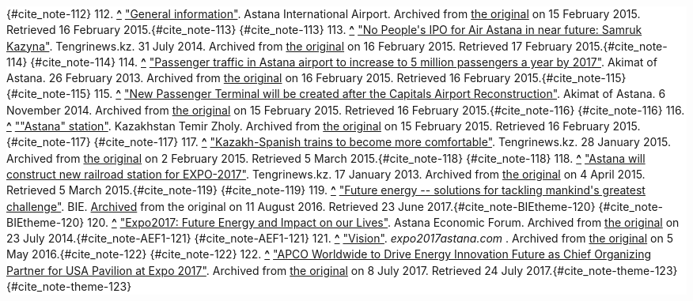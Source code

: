 {#cite_note-112}
112. **[\^](#cite_ref-113)** ["General information"](https://web.archive.org/web/20150215222209/http://en.astanaairport.kz/?page_id=581). Astana International Airport. Archived from [the original](http://en.astanaairport.kz/?page_id=581) on 15 February 2015. Retrieved 16 February 2015.{#cite_note-113}
{#cite_note-113}
113. **[\^](#cite_ref-114)** ["No People's IPO for Air Astana in near future: Samruk Kazyna"](https://web.archive.org/web/20150216231827/http://en.tengrinews.kz/companies/No-Peoples-IPO-for-Air-Astana-in-near-future-Samruk-Kazyna-254903/). Tengrinews.kz. 31 July 2014. Archived from [the original](http://en.tengrinews.kz/companies/No-Peoples-IPO-for-Air-Astana-in-near-future-Samruk-Kazyna-254903/) on 16 February 2015. Retrieved 17 February 2015.{#cite_note-114}
{#cite_note-114}
114. **[\^](#cite_ref-115)** ["Passenger traffic in Astana airport to increase to 5 million passengers a year by 2017"](https://web.archive.org/web/20150216002223/http://astana.gov.kz/en/modules/material/295). Akimat of Astana. 26 February 2013. Archived from [the original](http://astana.gov.kz/en/modules/material/295) on 16 February 2015. Retrieved 16 February 2015.{#cite_note-115}
{#cite_note-115}
115. **[\^](#cite_ref-116)** ["New Passenger Terminal will be created after the Capitals Airport Reconstruction"](https://web.archive.org/web/20150215220311/http://astana.gov.kz/en/modules/material/6643). Akimat of Astana. 6 November 2014. Archived from [the original](http://astana.gov.kz/en/modules/material/6643) on 15 February 2015. Retrieved 16 February 2015.{#cite_note-116}
{#cite_note-116}
116. **[\^](#cite_ref-117)** [""Astana" station"](https://web.archive.org/web/20150215231758/http://railways.kz/en/node/2210). Kazakhstan Temir Zholy. Archived from [the original](http://railways.kz/en/node/2210) on 15 February 2015. Retrieved 16 February 2015.{#cite_note-117}
{#cite_note-117}
117. **[\^](#cite_ref-118)** ["Kazakh-Spanish trains to become more comfortable"](https://web.archive.org/web/20150202105349/http://en.tengrinews.kz/industry_infrastructure/Kazakh-Spanish-trains-to-become-more-comfortable-258609/). Tengrinews.kz. 28 January 2015. Archived from [the original](http://en.tengrinews.kz/industry_infrastructure/Kazakh-Spanish-trains-to-become-more-comfortable-258609/) on 2 February 2015. Retrieved 5 March 2015.{#cite_note-118}
{#cite_note-118}
118. **[\^](#cite_ref-119)** ["Astana will construct new railroad station for EXPO-2017"](https://web.archive.org/web/20150404015951/http://en.tengrinews.kz/industry_infrastructure/Astana-will-construct-new-railroad-station-for-EXPO-2017-16094/). Tengrinews.kz. 17 January 2013. Archived from [the original](http://en.tengrinews.kz/industry_infrastructure/Astana-will-construct-new-railroad-station-for-EXPO-2017-16094/) on 4 April 2015. Retrieved 5 March 2015.{#cite_note-119}
{#cite_note-119}
119. **[\^](#cite_ref-BIEtheme_120-0)** ["Future energy -- solutions for tackling mankind's greatest challenge"](http://www.bie-paris.org/site/en/expos/upcoming-expos/expo-astana-2017/future-energy-solutions-for-tackling-mankind-s-greatest-challenge). BIE. [Archived](https://web.archive.org/web/20160811091823/http://www.bie-paris.org/site/en/expos/upcoming-expos/expo-astana-2017/future-energy-solutions-for-tackling-mankind-s-greatest-challenge) from the original on 11 August 2016. Retrieved 23 June 2017.{#cite_note-BIEtheme-120}
{#cite_note-BIEtheme-120}
120. **[\^](#cite_ref-AEF1_121-0)** ["Expo2017: Future Energy and Impact on our Lives"](https://web.archive.org/web/20140723115354/http://blog.astanaforum.org/en/expo-2017-future-energy-and-its-impact-in-our-lives). Astana Economic Forum. Archived from [the original](http://blog.astanaforum.org/en/expo-2017-future-energy-and-its-impact-in-our-lives) on 23 July 2014.{#cite_note-AEF1-121}
{#cite_note-AEF1-121}
121. **[\^](#cite_ref-122)** ["Vision"](https://web.archive.org/web/20160505194547/https://expo2017astana.com/en/energy/zamyisel-proekta). *expo2017astana.com* . Archived from [the original](https://expo2017astana.com/en/energy/zamyisel-proekta) on 5 May 2016.{#cite_note-122}
{#cite_note-122}
122. **[\^](#cite_ref-theme_123-0)** ["APCO Worldwide to Drive Energy Innovation Future as Chief Organizing Partner for USA Pavilion at Expo 2017"](https://web.archive.org/web/20170708233411/http://apcoworldwide.com/news/detail/2016/11/16/u.s.-government-partners-with-businesses-to-showcase-american-energy-innovation-at-expo-2017). Archived from [the original](https://www.apcoworldwide.com/news/detail/2016/11/16/u.s.-government-partners-with-businesses-to-showcase-american-energy-innovation-at-expo-2017) on 8 July 2017. Retrieved 24 July 2017.{#cite_note-theme-123}
{#cite_note-theme-123}